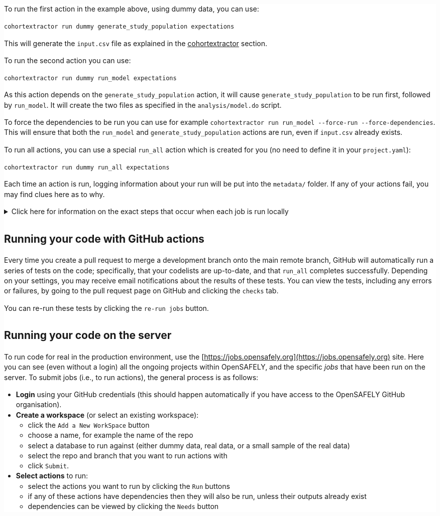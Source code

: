 To run the first action in the example above, using dummy data, you can use:

```sh
cohortextractor run dummy generate_study_population expectations
```

This will generate the `input.csv` file as explained in the [cohortextractor](cohortextractor.md) section.

To run the second action you can use:
```sh
cohortextractor run dummy run_model expectations
```
As this action depends on the `generate_study_population` action, it will cause `generate_study_population` to be run first, followed by `run_model`.
It will create the two files as specified in the `analysis/model.do` script.

To force the dependencies to be run you can use for example `cohortextractor run run_model --force-run --force-dependencies`. This will ensure that both the `run_model` and `generate_study_population` actions are run, even if `input.csv` already exists.

To run all actions, you can use a special `run_all` action which is created for you (no need to define it in your `project.yaml`):
```sh
cohortextractor run dummy run_all expectations
```

Each time an action is run, logging information about your run will be put into the  `metadata/` folder. If any of your actions fail, you may find clues here as to why.



<details><summary>Click here for information on the exact steps that occur when each job is run locally</summary></details>


## Running your code with GitHub actions

Every time you create a pull request to merge a development branch onto the main remote branch, GitHub will automatically run a series of tests on the code; specifically, that your codelists are up-to-date, and that `run_all` completes successfully.
Depending on your settings, you may receive email notifications about the results of these tests.
You can view the tests, including any errors or failures, by going to the pull request page on GitHub and clicking the `checks` tab.

You can re-run these tests by clicking the `re-run jobs` button.

## Running your code on the server

To run code for real in the production environment, use the [https://jobs.opensafely.org](https://jobs.opensafely.org) site.
Here you can see (even without a login) all the ongoing projects within OpenSAFELY, and the specific _jobs_ that have been run on the server.
To submit jobs (i.e., to run actions), the general process is as follows:

*  **Login** using your GitHub credentials (this should happen automatically if you have access to the OpenSAFELY GitHub organisation).
* **Create a workspace** (or select an existing workspace):
	* click the `Add a New WorkSpace` button
	* choose a name, for example the name of the repo
	* select a database to run against (either dummy data, real data, or a small sample of the real data)
	* select the repo and branch that you want to run actions with
	* click `Submit`.
*  **Select actions** to run:
	* select the actions you want to run by clicking the `Run` buttons
	* if any of these actions have dependencies then they will also be run, unless their outputs already exist
	* dependencies can be viewed by clicking the `Needs` button